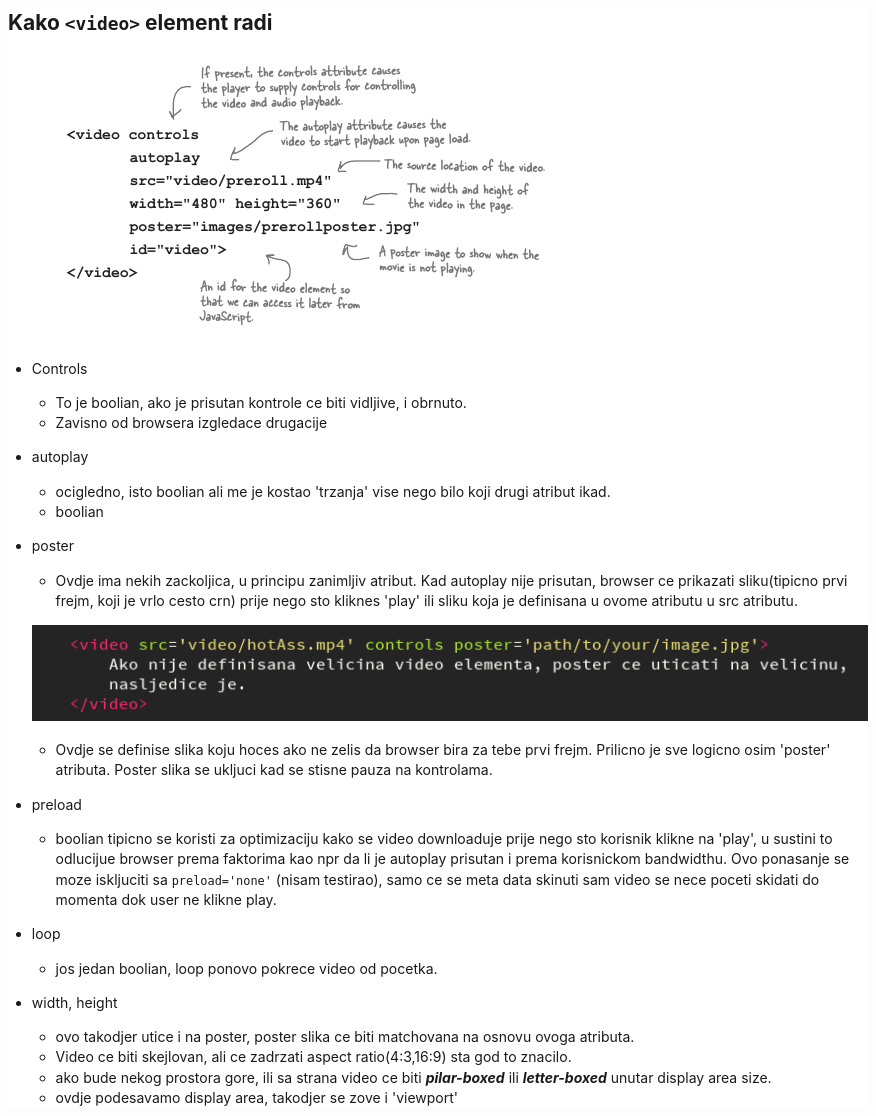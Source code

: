 ## Kako `<video>` element radi
![](images/video_what_is_what.png)

* Controls
    * To je boolian, ako je prisutan kontrole ce biti vidljive, i obrnuto.
    * Zavisno od browsera izgledace drugacije
* autoplay 
    * ocigledno, isto boolian ali me je kostao 'trzanja' vise nego bilo koji drugi atribut ikad.
    * boolian
* poster 
    * Ovdje ima nekih zackoljica, u principu zanimljiv atribut. Kad autoplay nije prisutan, browser ce prikazati sliku(tipicno prvi frejm, koji je vrlo cesto crn) prije nego sto kliknes 'play' ili sliku koja je definisana u ovome atributu u src atributu.
    
    ![](images/video_poster.png)

    * Ovdje se definise slika koju hoces ako ne zelis da browser bira za tebe prvi frejm.
Prilicno je sve logicno osim 'poster' atributa. Poster slika se ukljuci kad se stisne pauza na kontrolama.

* preload 
    * boolian tipicno se koristi za optimizaciju kako se video downloaduje prije nego sto korisnik klikne na 'play', u sustini to odlucijue browser prema faktorima kao npr da li je autoplay prisutan i prema korisnickom bandwidthu. Ovo ponasanje se moze iskljuciti sa `preload='none'` (nisam testirao), samo ce se meta data skinuti sam video se nece poceti skidati do momenta dok user ne klikne play.
    
* loop
    * jos jedan boolian, loop ponovo pokrece video od pocetka.

* width, height 
    * ovo takodjer utice i na poster, poster slika ce biti matchovana na osnovu ovoga atributa.
    * Video ce biti skejlovan, ali ce zadrzati aspect ratio(4:3,16:9) sta god to znacilo.
    * ako bude nekog prostora gore, ili sa strana video ce biti ***pilar-boxed*** ili ***letter-boxed*** unutar display area size.
    * ovdje podesavamo display area, takodjer se zove i 'viewport'
    